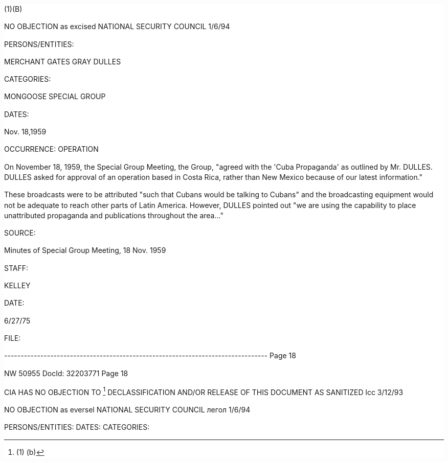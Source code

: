 (1)(B)

NO OBJECTION as excised
NATIONAL SECURITY COUNCIL
1/6/94

PERSONS/ENTITIES:

MERCHANT
GATES
GRAY
DULLES

CATEGORIES:

MONGOOSE
SPECIAL GROUP

DATES:

Nov. 18,1959

OCCURRENCE: OPERATION

On November 18, 1959, the Special Group Meeting, the Group, "agreed with the 'Cuba Propaganda' as outlined by Mr. DULLES. DULLES asked for approval of an operation based in Costa Rica, rather than New Mexico because of our latest information."

These broadcasts were to be attributed "such that Cubans would be talking to Cubans" and the broadcasting equipment would not be adequate to reach other parts of Latin America. However, DULLES pointed out "we are using the capability to place unattributed propaganda and publications throughout the area..."

SOURCE:

Minutes of Special Group Meeting, 18 Nov. 1959

STAFF:

KELLEY

DATE:

6/27/75

FILE:


-------------------------------------------------------------------------------- Page 18

NW 50955 DocId: 32203771 Page 18

CIA HAS NO OBJECTION TO [^1] DECLASSIFICATION AND/OR RELEASE OF THIS DOCUMENT AS SANITIZED
lcc 3/12/93

NO OBJECTION as eversel
NATIONAL SECURITY COUNCIL
легол 1/6/94

PERSONS/ENTITIES:
DATES:
CATEGORIES:


[^1]: (1) (b)